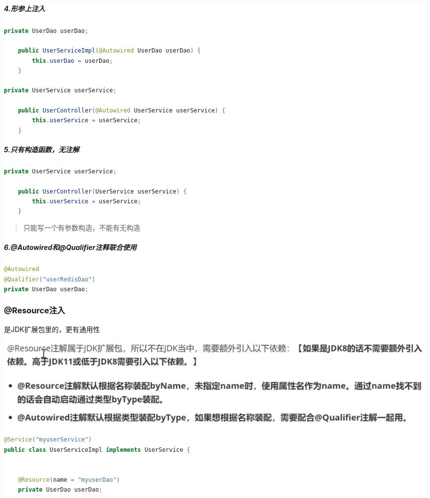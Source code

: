 ##### 4.形参上注入 

```java
private UserDao userDao;
    
    public UserServiceImpl(@Autowired UserDao userDao) {
        this.userDao = userDao;
    }

private UserService userService;

    public UserController(@Autowired UserService userService) {
        this.userService = userService;
    }
```

##### 5.只有构造函数，无注解

```java
private UserService userService;

    public UserController(UserService userService) {
        this.userService = userService;
    }
```

> 只能写一个有参数构造，不能有无构造

##### 6.@Autowired和@Qualifier注释联合使用

```java
@Autowired
@Qualifier("userRedisDao")
private UserDao userDao; 
```

### @Resource注入

是JDK扩展包里的，更有通用性

![image-20231115165804140](./%E5%9B%BE%E7%89%87%E5%AD%98%E5%82%A8/image-20231115165804140.png)

![image-20231115165817704](./%E5%9B%BE%E7%89%87%E5%AD%98%E5%82%A8/image-20231115165817704.png)

```java
@Service("myuserService")
public class UserServiceImpl implements UserService {


    @Resource(name = "myuserDao")
    private UserDao userDao;
```

